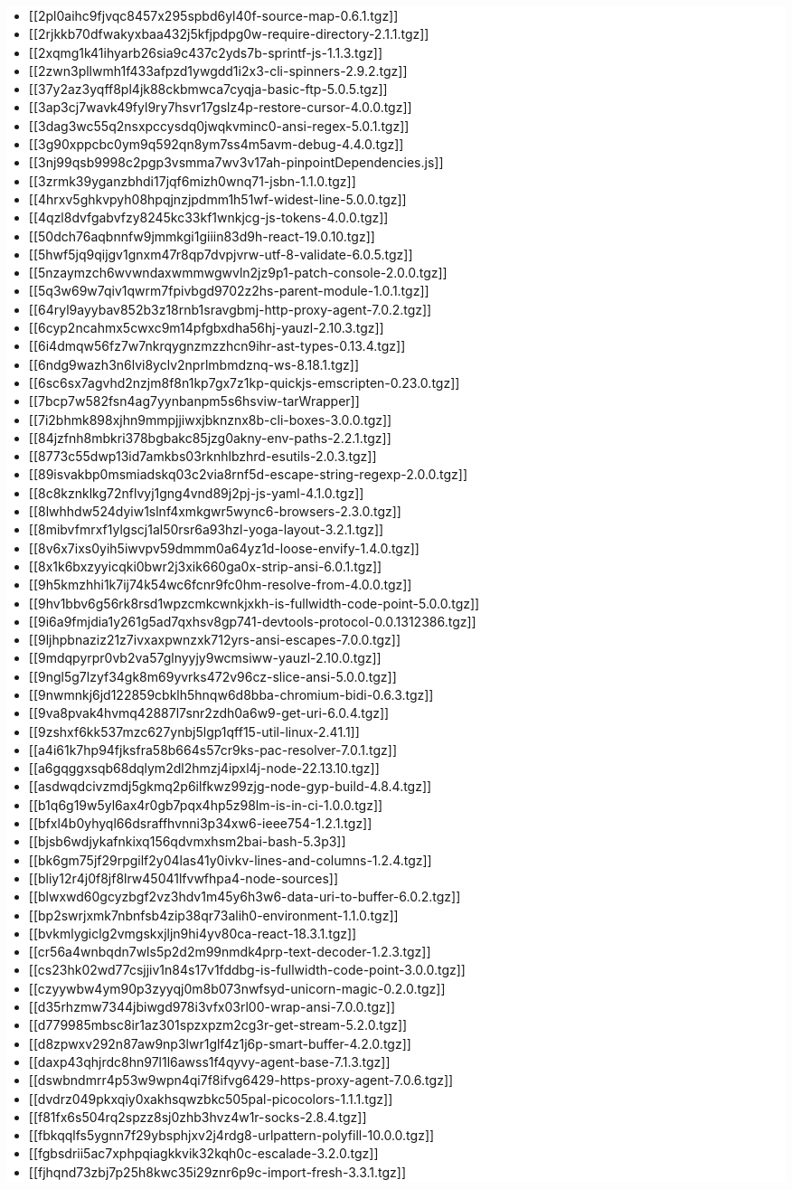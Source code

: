 - [[2pl0aihc9fjvqc8457x295spbd6yl40f-source-map-0.6.1.tgz]]
- [[2rjkkb70dfwakyxbaa432j5kfjpdpg0w-require-directory-2.1.1.tgz]]
- [[2xqmg1k41ihyarb26sia9c437c2yds7b-sprintf-js-1.1.3.tgz]]
- [[2zwn3pllwmh1f433afpzd1ywgdd1i2x3-cli-spinners-2.9.2.tgz]]
- [[37y2az3yqff8pl4jk88ckbmwca7cyqja-basic-ftp-5.0.5.tgz]]
- [[3ap3cj7wavk49fyl9ry7hsvr17gslz4p-restore-cursor-4.0.0.tgz]]
- [[3dag3wc55q2nsxpccysdq0jwqkvminc0-ansi-regex-5.0.1.tgz]]
- [[3g90xppcbc0ym9q592qn8ym7ss4m5avm-debug-4.4.0.tgz]]
- [[3nj99qsb9998c2pgp3vsmma7wv3v17ah-pinpointDependencies.js]]
- [[3zrmk39yganzbhdi17jqf6mizh0wnq71-jsbn-1.1.0.tgz]]
- [[4hrxv5ghkvpyh08hpqjnzjpdmm1h51wf-widest-line-5.0.0.tgz]]
- [[4qzl8dvfgabvfzy8245kc33kf1wnkjcg-js-tokens-4.0.0.tgz]]
- [[50dch76aqbnnfw9jmmkgi1giiin83d9h-react-19.0.10.tgz]]
- [[5hwf5jq9qijgv1gnxm47r8qp7dvpjvrw-utf-8-validate-6.0.5.tgz]]
- [[5nzaymzch6wvwndaxwmmwgwvln2jz9p1-patch-console-2.0.0.tgz]]
- [[5q3w69w7qiv1qwrm7fpivbgd9702z2hs-parent-module-1.0.1.tgz]]
- [[64ryl9ayybav852b3z18rnb1sravgbmj-http-proxy-agent-7.0.2.tgz]]
- [[6cyp2ncahmx5cwxc9m14pfgbxdha56hj-yauzl-2.10.3.tgz]]
- [[6i4dmqw56fz7w7nkrqygnzmzzhcn9ihr-ast-types-0.13.4.tgz]]
- [[6ndg9wazh3n6lvi8yclv2nprlmbmdznq-ws-8.18.1.tgz]]
- [[6sc6sx7agvhd2nzjm8f8n1kp7gx7z1kp-quickjs-emscripten-0.23.0.tgz]]
- [[7bcp7w582fsn4ag7yynbanpm5s6hsviw-tarWrapper]]
- [[7i2bhmk898xjhn9mmpjjiwxjbknznx8b-cli-boxes-3.0.0.tgz]]
- [[84jzfnh8mbkri378bgbakc85jzg0akny-env-paths-2.2.1.tgz]]
- [[8773c55dwp13id7amkbs03rknhlbzhrd-esutils-2.0.3.tgz]]
- [[89isvakbp0msmiadskq03c2via8rnf5d-escape-string-regexp-2.0.0.tgz]]
- [[8c8kznklkg72nflvyj1gng4vnd89j2pj-js-yaml-4.1.0.tgz]]
- [[8lwhhdw524dyiw1slnf4xmkgwr5wync6-browsers-2.3.0.tgz]]
- [[8mibvfmrxf1ylgscj1al50rsr6a93hzl-yoga-layout-3.2.1.tgz]]
- [[8v6x7ixs0yih5iwvpv59dmmm0a64yz1d-loose-envify-1.4.0.tgz]]
- [[8x1k6bxzyyicqki0bwr2j3xik660ga0x-strip-ansi-6.0.1.tgz]]
- [[9h5kmzhhi1k7ij74k54wc6fcnr9fc0hm-resolve-from-4.0.0.tgz]]
- [[9hv1bbv6g56rk8rsd1wpzcmkcwnkjxkh-is-fullwidth-code-point-5.0.0.tgz]]
- [[9i6a9fmjdia1y261g5ad7qxhsv8gp741-devtools-protocol-0.0.1312386.tgz]]
- [[9ljhpbnaziz21z7ivxaxpwnzxk712yrs-ansi-escapes-7.0.0.tgz]]
- [[9mdqpyrpr0vb2va57glnyyjy9wcmsiww-yauzl-2.10.0.tgz]]
- [[9ngl5g7lzyf34gk8m69yvrks472v96cz-slice-ansi-5.0.0.tgz]]
- [[9nwmnkj6jd122859cbklh5hnqw6d8bba-chromium-bidi-0.6.3.tgz]]
- [[9va8pvak4hvmq42887l7snr2zdh0a6w9-get-uri-6.0.4.tgz]]
- [[9zshxf6kk537mzc627ynbj5lgp1qff15-util-linux-2.41.1]]
- [[a4i61k7hp94fjksfra58b664s57cr9ks-pac-resolver-7.0.1.tgz]]
- [[a6gqggxsqb68dqlym2dl2hmzj4ipxl4j-node-22.13.10.tgz]]
- [[asdwqdcivzmdj5gkmq2p6ilfkwz99zjg-node-gyp-build-4.8.4.tgz]]
- [[b1q6g19w5yl6ax4r0gb7pqx4hp5z98lm-is-in-ci-1.0.0.tgz]]
- [[bfxl4b0yhyql66dsraffhvnni3p34xw6-ieee754-1.2.1.tgz]]
- [[bjsb6wdjykafnkixq156qdvmxhsm2bai-bash-5.3p3]]
- [[bk6gm75jf29rpgilf2y04las41y0ivkv-lines-and-columns-1.2.4.tgz]]
- [[bliy12r4j0f8jf8lrw45041lfvwfhpa4-node-sources]]
- [[blwxwd60gcyzbgf2vz3hdv1m45y6h3w6-data-uri-to-buffer-6.0.2.tgz]]
- [[bp2swrjxmk7nbnfsb4zip38qr73alih0-environment-1.1.0.tgz]]
- [[bvkmlygiclg2vmgskxjljn9hi4yv80ca-react-18.3.1.tgz]]
- [[cr56a4wnbqdn7wls5p2d2m99nmdk4prp-text-decoder-1.2.3.tgz]]
- [[cs23hk02wd77csjjiv1n84s17v1fddbg-is-fullwidth-code-point-3.0.0.tgz]]
- [[czyywbw4ym90p3zyyqj0m8b073nwfsyd-unicorn-magic-0.2.0.tgz]]
- [[d35rhzmw7344jbiwgd978i3vfx03rl00-wrap-ansi-7.0.0.tgz]]
- [[d779985mbsc8ir1az301spzxpzm2cg3r-get-stream-5.2.0.tgz]]
- [[d8zpwxv292n87aw9np3lwr1glf4z1j6p-smart-buffer-4.2.0.tgz]]
- [[daxp43qhjrdc8hn97l1l6awss1f4qyvy-agent-base-7.1.3.tgz]]
- [[dswbndmrr4p53w9wpn4qi7f8ifvg6429-https-proxy-agent-7.0.6.tgz]]
- [[dvdrz049pkxqiy0xakhsqwzbkc505pal-picocolors-1.1.1.tgz]]
- [[f81fx6s504rq2spzz8sj0zhb3hvz4w1r-socks-2.8.4.tgz]]
- [[fbkqqlfs5ygnn7f29ybsphjxv2j4rdg8-urlpattern-polyfill-10.0.0.tgz]]
- [[fgbsdrii5ac7xphpqiagkkvik32kqh0c-escalade-3.2.0.tgz]]
- [[fjhqnd73zbj7p25h8kwc35i29znr6p9c-import-fresh-3.3.1.tgz]]